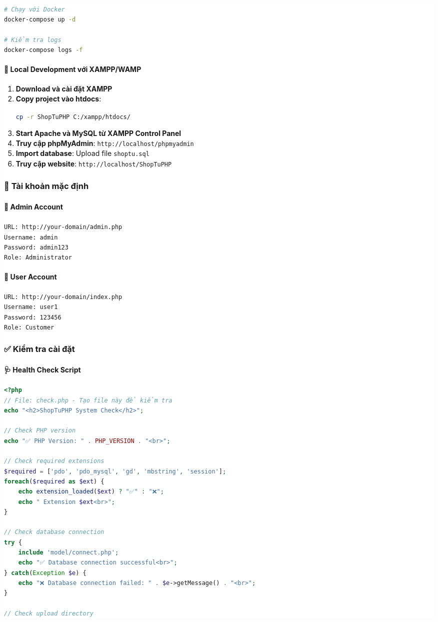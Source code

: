 ```bash
# Chạy với Docker
docker-compose up -d

# Kiểm tra logs
docker-compose logs -f
```

#### 📱 **Local Development với XAMPP/WAMP**

1. **Download và cài đặt XAMPP**
2. **Copy project vào htdocs**:
   ```bash
   cp -r ShopTuPHP C:/xampp/htdocs/
   ```
3. **Start Apache và MySQL từ XAMPP Control Panel**
4. **Truy cập phpMyAdmin**: `http://localhost/phpmyadmin`
5. **Import database**: Upload file `shoptu.sql`
6. **Truy cập website**: `http://localhost/ShopTuPHP`

### 🔐 **Tài khoản mặc định**

#### 👑 **Admin Account**
```
URL: http://your-domain/admin.php
Username: admin
Password: admin123
Role: Administrator
```

#### 👤 **User Account**
```
URL: http://your-domain/index.php
Username: user1
Password: 123456
Role: Customer
```

### ✅ **Kiểm tra cài đặt**

#### 🩺 **Health Check Script**
```php
<?php
// File: check.php - Tạo file này để kiểm tra
echo "<h2>ShopTuPHP System Check</h2>";

// Check PHP version
echo "✅ PHP Version: " . PHP_VERSION . "<br>";

// Check required extensions
$required = ['pdo', 'pdo_mysql', 'gd', 'mbstring', 'session'];
foreach($required as $ext) {
    echo extension_loaded($ext) ? "✅" : "❌";
    echo " Extension $ext<br>";
}

// Check database connection
try {
    include 'model/connect.php';
    echo "✅ Database connection successful<br>";
} catch(Exception $e) {
    echo "❌ Database connection failed: " . $e->getMessage() . "<br>";
}

// Check upload directory
```